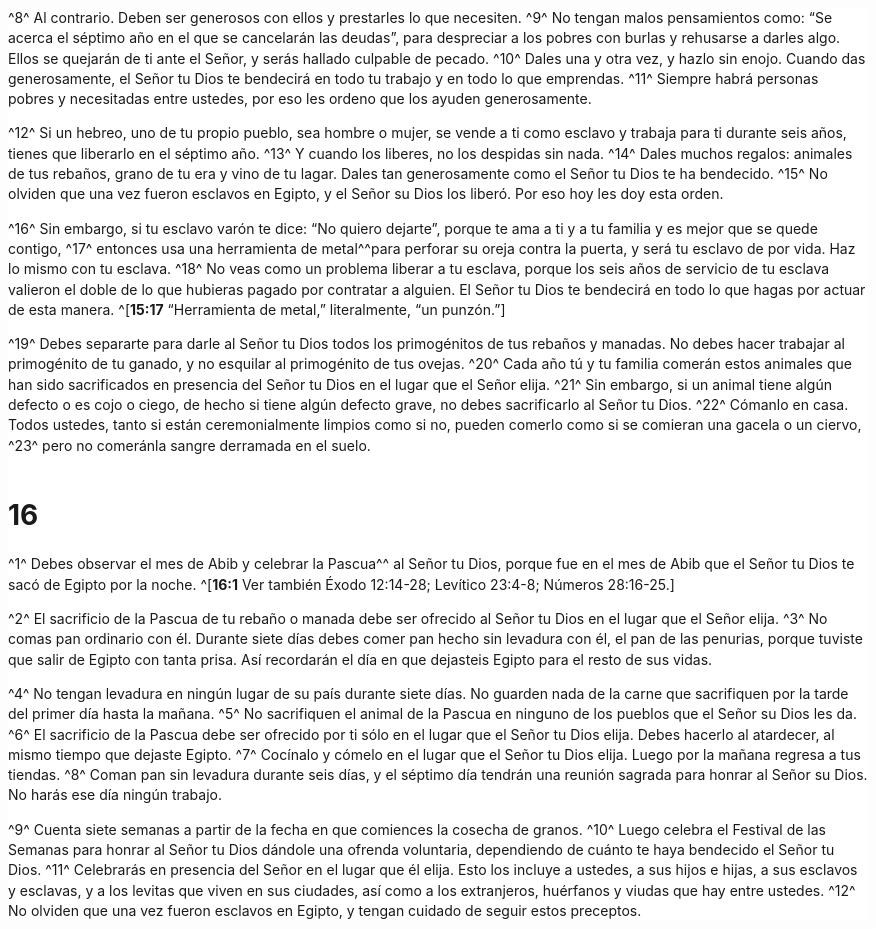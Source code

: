 ^8^ Al contrario. Deben ser generosos con ellos y prestarles lo que necesiten. ^9^ No tengan malos pensamientos como: “Se acerca el séptimo año en el que se cancelarán las deudas”, para despreciar a los pobres con burlas y rehusarse a darles algo. Ellos se quejarán de ti ante el Señor, y serás hallado culpable de pecado. ^10^ Dales una y otra vez, y hazlo sin enojo. Cuando das generosamente, el Señor tu Dios te bendecirá en todo tu trabajo y en todo lo que emprendas. ^11^ Siempre habrá personas pobres y necesitadas entre ustedes, por eso les ordeno que los ayuden generosamente. 

^12^ Si un hebreo, uno de tu propio pueblo, sea hombre o mujer, se vende a ti como esclavo y trabaja para ti durante seis años, tienes que liberarlo en el séptimo año. ^13^ Y cuando los liberes, no los despidas sin nada. ^14^ Dales muchos regalos: animales de tus rebaños, grano de tu era y vino de tu lagar. Dales tan generosamente como el Señor tu Dios te ha bendecido. ^15^ No olviden que una vez fueron esclavos en Egipto, y el Señor su Dios los liberó. Por eso hoy les doy esta orden. 

^16^ Sin embargo, si tu esclavo varón te dice: “No quiero dejarte”, porque te ama a ti y a tu familia y es mejor que se quede contigo, ^17^ entonces usa una herramienta de metal^^para perforar su oreja contra la puerta, y será tu esclavo de por vida. Haz lo mismo con tu esclava. ^18^ No veas como un problema liberar a tu esclava, porque los seis años de servicio de tu esclava valieron el doble de lo que hubieras pagado por contratar a alguien. El Señor tu Dios te bendecirá en todo lo que hagas por actuar de esta manera. 
^[**15:17** “Herramienta de metal,” literalmente, “un punzón.”]

^19^ Debes separarte para darle al Señor tu Dios todos los primogénitos de tus rebaños y manadas. No debes hacer trabajar al primogénito de tu ganado, y no esquilar al primogénito de tus ovejas. ^20^ Cada año tú y tu familia comerán estos animales que han sido sacrificados en presencia del Señor tu Dios en el lugar que el Señor elija. ^21^ Sin embargo, si un animal tiene algún defecto o es cojo o ciego, de hecho si tiene algún defecto grave, no debes sacrificarlo al Señor tu Dios. ^22^ Cómanlo en casa. Todos ustedes, tanto si están ceremonialmente limpios como si no, pueden comerlo como si se comieran una gacela o un ciervo, ^23^ pero no comeránla sangre derramada en el suelo. 

# 16 
^1^ Debes observar el mes de Abib y celebrar la Pascua^^ al Señor tu Dios, porque fue en el mes de Abib que el Señor tu Dios te sacó de Egipto por la noche. 
^[**16:1** Ver también Éxodo 12:14-28; Levítico 23:4-8; Números 28:16-25.]

^2^ El sacrificio de la Pascua de tu rebaño o manada debe ser ofrecido al Señor tu Dios en el lugar que el Señor elija. ^3^ No comas pan ordinario con él. Durante siete días debes comer pan hecho sin levadura con él, el pan de las penurias, porque tuviste que salir de Egipto con tanta prisa. Así recordarán el día en que dejasteis Egipto para el resto de sus vidas. 

^4^ No tengan levadura en ningún lugar de su país durante siete días. No guarden nada de la carne que sacrifiquen por la tarde del primer día hasta la mañana. ^5^ No sacrifiquen el animal de la Pascua en ninguno de los pueblos que el Señor su Dios les da. ^6^ El sacrificio de la Pascua debe ser ofrecido por ti sólo en el lugar que el Señor tu Dios elija. Debes hacerlo al atardecer, al mismo tiempo que dejaste Egipto. ^7^ Cocínalo y cómelo en el lugar que el Señor tu Dios elija. Luego por la mañana regresa a tus tiendas. ^8^ Coman pan sin levadura durante seis días, y el séptimo día tendrán una reunión sagrada para honrar al Señor su Dios. No harás ese día ningún trabajo. 

^9^ Cuenta siete semanas a partir de la fecha en que comiences la cosecha de granos. ^10^ Luego celebra el Festival de las Semanas para honrar al Señor tu Dios dándole una ofrenda voluntaria, dependiendo de cuánto te haya bendecido el Señor tu Dios. ^11^ Celebrarás en presencia del Señor en el lugar que él elija. Esto los incluye a ustedes, a sus hijos e hijas, a sus esclavos y esclavas, y a los levitas que viven en sus ciudades, así como a los extranjeros, huérfanos y viudas que hay entre ustedes. ^12^ No olviden que una vez fueron esclavos en Egipto, y tengan cuidado de seguir estos preceptos. 
